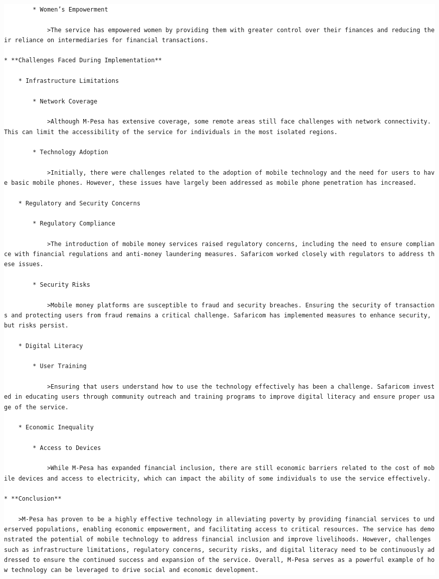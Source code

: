             * Women’s Empowerment
            
                >The service has empowered women by providing them with greater control over their finances and reducing their reliance on intermediaries for financial transactions.

    * **Challenges Faced During Implementation**

        * Infrastructure Limitations

            * Network Coverage
            
                >Although M-Pesa has extensive coverage, some remote areas still face challenges with network connectivity. This can limit the accessibility of the service for individuals in the most isolated regions.

            * Technology Adoption
                
                >Initially, there were challenges related to the adoption of mobile technology and the need for users to have basic mobile phones. However, these issues have largely been addressed as mobile phone penetration has increased.

        * Regulatory and Security Concerns

            * Regulatory Compliance
                
                >The introduction of mobile money services raised regulatory concerns, including the need to ensure compliance with financial regulations and anti-money laundering measures. Safaricom worked closely with regulators to address these issues.

            * Security Risks
                
                >Mobile money platforms are susceptible to fraud and security breaches. Ensuring the security of transactions and protecting users from fraud remains a critical challenge. Safaricom has implemented measures to enhance security, but risks persist.

        * Digital Literacy

            * User Training
                
                >Ensuring that users understand how to use the technology effectively has been a challenge. Safaricom invested in educating users through community outreach and training programs to improve digital literacy and ensure proper usage of the service.

        * Economic Inequality

            * Access to Devices
            
                >While M-Pesa has expanded financial inclusion, there are still economic barriers related to the cost of mobile devices and access to electricity, which can impact the ability of some individuals to use the service effectively.
    
    * **Conclusion**

        >M-Pesa has proven to be a highly effective technology in alleviating poverty by providing financial services to underserved populations, enabling economic empowerment, and facilitating access to critical resources. The service has demonstrated the potential of mobile technology to address financial inclusion and improve livelihoods. However, challenges such as infrastructure limitations, regulatory concerns, security risks, and digital literacy need to be continuously addressed to ensure the continued success and expansion of the service. Overall, M-Pesa serves as a powerful example of how technology can be leveraged to drive social and economic development.
